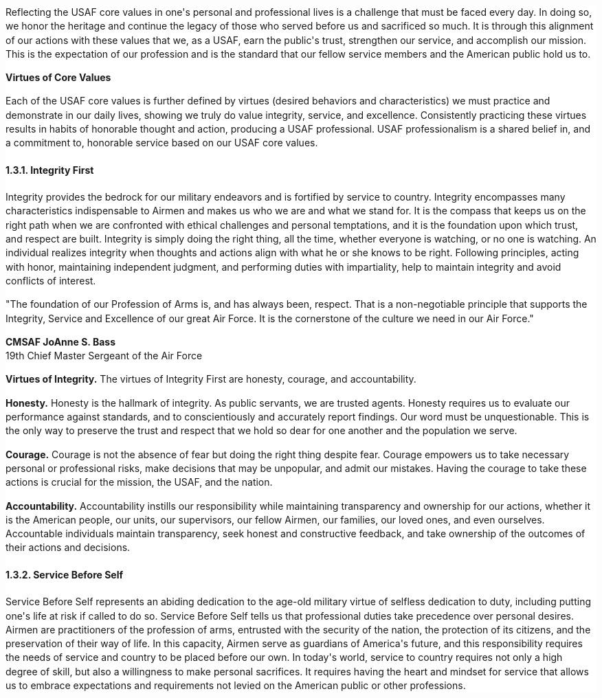 Reflecting the USAF core values in one's personal and professional lives is a challenge that must be faced every day. In doing so, we honor the heritage and continue the legacy of those who served before us and sacrificed so much. It is through this alignment of our actions with these values that we, as a USAF, earn the public's trust, strengthen our service, and accomplish our mission. This is the expectation of our profession and is the standard that our fellow service members and the American public hold us to.

**Virtues of Core Values**

Each of the USAF core values is further defined by virtues (desired behaviors and characteristics) we must practice and demonstrate in our daily lives, showing we truly do value integrity, service, and excellence. Consistently practicing these virtues results in habits of honorable thought and action, producing a USAF professional. USAF professionalism is a shared belief in, and a commitment to, honorable service based on our USAF core values.

#### 1.3.1. Integrity First

Integrity provides the bedrock for our military endeavors and is fortified by service to country. Integrity encompasses many characteristics indispensable to Airmen and makes us who we are and what we stand for. It is the compass that keeps us on the right path when we are confronted with ethical challenges and personal temptations, and it is the foundation upon which trust, and respect are built. Integrity is simply doing the right thing, all the time, whether everyone is watching, or no one is watching. An individual realizes integrity when thoughts and actions align with what he or she knows to be right. Following principles, acting with honor, maintaining independent judgment, and performing duties with impartiality, help to maintain integrity and avoid conflicts of interest.

"The foundation of our Profession of Arms is, and has always been, respect. That is a non-negotiable principle that supports the Integrity, Service and Excellence of our great Air Force. It is the cornerstone of the culture we need in our Air Force."

**CMSAF JoAnne S. Bass**  
19th Chief Master Sergeant of the Air Force

**Virtues of Integrity.** The virtues of Integrity First are honesty, courage, and accountability.

**Honesty.** Honesty is the hallmark of integrity. As public servants, we are trusted agents. Honesty requires us to evaluate our performance against standards, and to conscientiously and accurately report findings. Our word must be unquestionable. This is the only way to preserve the trust and respect that we hold so dear for one another and the population we serve.

**Courage.** Courage is not the absence of fear but doing the right thing despite fear. Courage empowers us to take necessary personal or professional risks, make decisions that may be unpopular, and admit our mistakes. Having the courage to take these actions is crucial for the mission, the USAF, and the nation.

**Accountability.** Accountability instills our responsibility while maintaining transparency and ownership for our actions, whether it is the American people, our units, our supervisors, our fellow Airmen, our families, our loved ones, and even ourselves. Accountable individuals maintain transparency, seek honest and constructive feedback, and take ownership of the outcomes of their actions and decisions.

#### 1.3.2. Service Before Self

Service Before Self represents an abiding dedication to the age-old military virtue of selfless dedication to duty, including putting one's life at risk if called to do so. Service Before Self tells us that professional duties take precedence over personal desires. Airmen are practitioners of the profession of arms, entrusted with the security of the nation, the protection of its citizens, and the preservation of their way of life. In this capacity, Airmen serve as guardians of America's future, and this responsibility requires the needs of service and country to be placed before our own. In today's world, service to country requires not only a high degree of skill, but also a willingness to make personal sacrifices. It requires having the heart and mindset for service that allows us to embrace expectations and requirements not levied on the American public or other professions.
